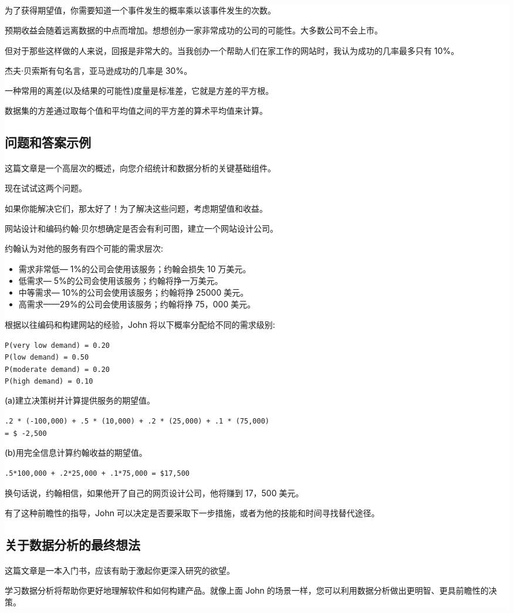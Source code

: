 为了获得期望值，你需要知道一个事件发生的概率乘以该事件发生的次数。

预期收益会随着远离数据的中点而增加。想想创办一家非常成功的公司的可能性。大多数公司不会上市。

但对于那些这样做的人来说，回报是非常大的。当我创办一个帮助人们在家工作的网站时，我认为成功的几率最多只有 10%。

杰夫·贝索斯有句名言，亚马逊成功的几率是 30%。

一种常用的离差(以及结果的可能性)度量是标准差，它就是方差的平方根。

数据集的方差通过取每个值和平均值之间的平方差的算术平均值来计算。

## 问题和答案示例

这篇文章是一个高层次的概述，向您介绍统计和数据分析的关键基础组件。

现在试试这两个问题。

如果你能解决它们，那太好了！为了解决这些问题，考虑期望值和收益。

网站设计和编码约翰·贝尔想确定是否会有利可图，建立一个网站设计公司。

约翰认为对他的服务有四个可能的需求层次:

*   需求非常低— 1%的公司会使用该服务；约翰会损失 10 万美元。
*   低需求— 5%的公司会使用该服务；约翰将挣一万美元。
*   中等需求— 10%的公司会使用该服务；约翰将挣 25000 美元。
*   高需求——29%的公司会使用该服务；约翰将挣 75，000 美元。

根据以往编码和构建网站的经验，John 将以下概率分配给不同的需求级别:

```
P(very low demand) = 0.20
P(low demand) = 0.50
P(moderate demand) = 0.20
P(high demand) = 0.10
```

(a)建立决策树并计算提供服务的期望值。

```
.2 * (-100,000) + .5 * (10,000) + .2 * (25,000) + .1 * (75,000) 
= $ -2,500
```

(b)用完全信息计算约翰收益的期望值。

```
.5*100,000 + .2*25,000 + .1*75,000 = $17,500
```

换句话说，约翰相信，如果他开了自己的网页设计公司，他将赚到 17，500 美元。

有了这种前瞻性的指导，John 可以决定是否要采取下一步措施，或者为他的技能和时间寻找替代途径。

## 关于数据分析的最终想法

这篇文章是一本入门书，应该有助于激起你更深入研究的欲望。

学习数据分析将帮助你更好地理解软件和如何构建产品。就像上面 John 的场景一样，您可以利用数据分析做出更明智、更具前瞻性的决策。
